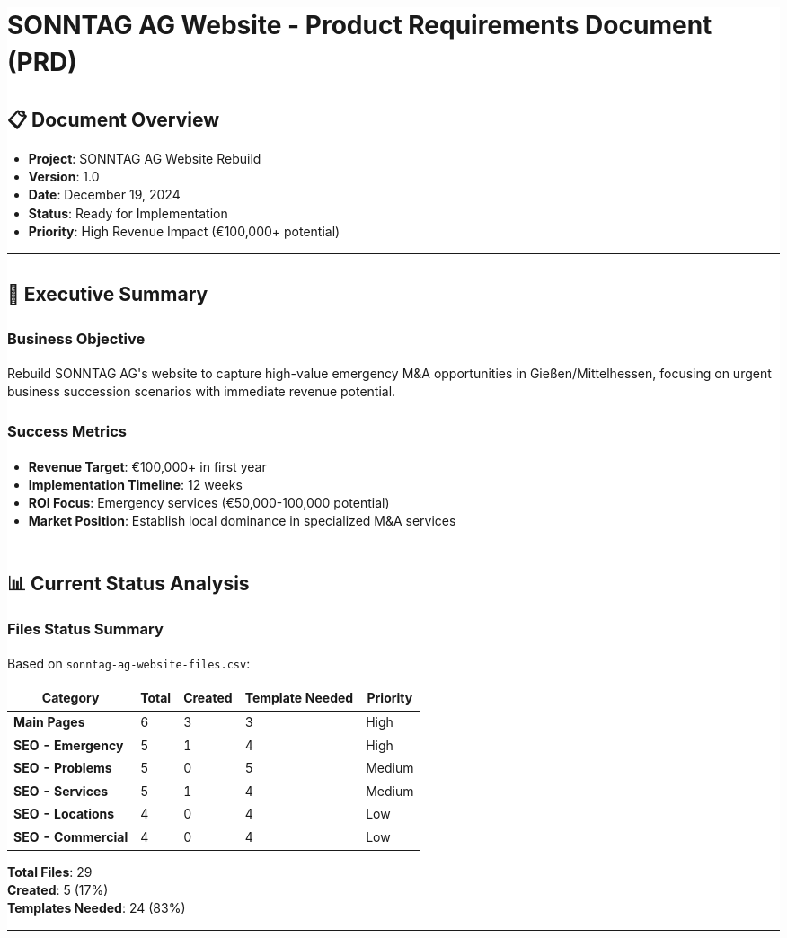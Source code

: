 # SONNTAG AG Website - Product Requirements Document (PRD)

## 📋 **Document Overview**
- **Project**: SONNTAG AG Website Rebuild
- **Version**: 1.0
- **Date**: December 19, 2024
- **Status**: Ready for Implementation
- **Priority**: High Revenue Impact (€100,000+ potential)

---

## 🎯 **Executive Summary**

### **Business Objective**
Rebuild SONNTAG AG's website to capture high-value emergency M&A opportunities in Gießen/Mittelhessen, focusing on urgent business succession scenarios with immediate revenue potential.

### **Success Metrics**
- **Revenue Target**: €100,000+ in first year
- **Implementation Timeline**: 12 weeks
- **ROI Focus**: Emergency services (€50,000-100,000 potential)
- **Market Position**: Establish local dominance in specialized M&A services

---

## 📊 **Current Status Analysis**

### **Files Status Summary**
Based on `sonntag-ag-website-files.csv`:

| Category | Total | Created | Template Needed | Priority |
|----------|-------|---------|-----------------|----------|
| **Main Pages** | 6 | 3 | 3 | High |
| **SEO - Emergency** | 5 | 1 | 4 | High |
| **SEO - Problems** | 5 | 0 | 5 | Medium |
| **SEO - Services** | 5 | 1 | 4 | Medium |
| **SEO - Locations** | 4 | 0 | 4 | Low |
| **SEO - Commercial** | 4 | 0 | 4 | Low |

**Total Files**: 29  
**Created**: 5 (17%)  
**Templates Needed**: 24 (83%)

---

